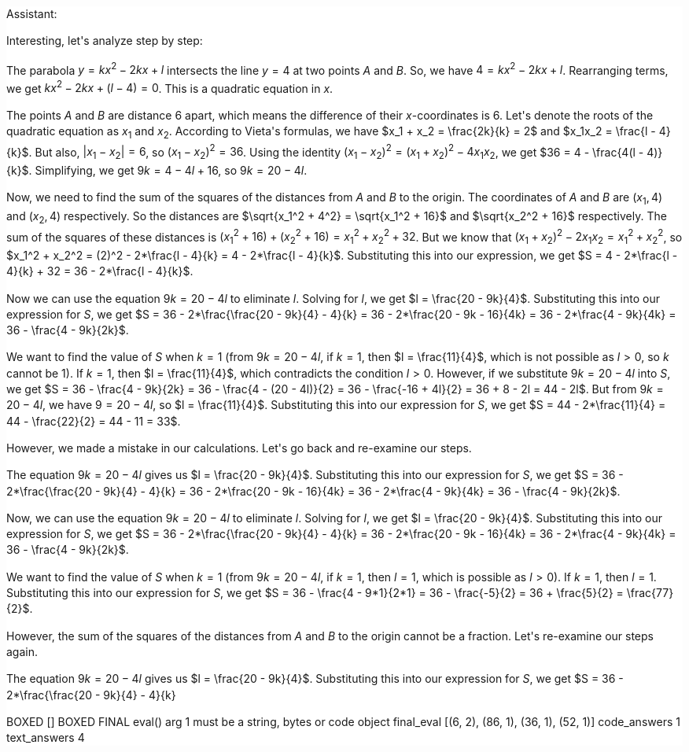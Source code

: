 Assistant:

Interesting, let's analyze step by step:



The parabola $y = kx^2 - 2kx + l$ intersects the line $y = 4$ at two points $A$ and $B$. So, we have $4 = kx^2 - 2kx + l$. Rearranging terms, we get $kx^2 - 2kx + (l - 4) = 0$. This is a quadratic equation in $x$.

The points $A$ and $B$ are distance 6 apart, which means the difference of their $x$-coordinates is 6. Let's denote the roots of the quadratic equation as $x_1$ and $x_2$. According to Vieta's formulas, we have $x_1 + x_2 = \frac{2k}{k} = 2$ and $x_1x_2 = \frac{l - 4}{k}$. But also, $|x_1 - x_2| = 6$, so $(x_1 - x_2)^2 = 36$. Using the identity $(x_1 - x_2)^2 = (x_1 + x_2)^2 - 4x_1x_2$, we get $36 = 4 - \frac{4(l - 4)}{k}$. Simplifying, we get $9k = 4 - 4l + 16$, so $9k = 20 - 4l$.

Now, we need to find the sum of the squares of the distances from $A$ and $B$ to the origin. The coordinates of $A$ and $B$ are $(x_1, 4)$ and $(x_2, 4)$ respectively. So the distances are $\sqrt{x_1^2 + 4^2} = \sqrt{x_1^2 + 16}$ and $\sqrt{x_2^2 + 16}$ respectively. The sum of the squares of these distances is $(x_1^2 + 16) + (x_2^2 + 16) = x_1^2 + x_2^2 + 32$. But we know that $(x_1 + x_2)^2 - 2x_1x_2 = x_1^2 + x_2^2$, so $x_1^2 + x_2^2 = (2)^2 - 2*\frac{l - 4}{k} = 4 - 2*\frac{l - 4}{k}$. Substituting this into our expression, we get $S = 4 - 2*\frac{l - 4}{k} + 32 = 36 - 2*\frac{l - 4}{k}$.

Now we can use the equation $9k = 20 - 4l$ to eliminate $l$. Solving for $l$, we get $l = \frac{20 - 9k}{4}$. Substituting this into our expression for $S$, we get $S = 36 - 2*\frac{\frac{20 - 9k}{4} - 4}{k} = 36 - 2*\frac{20 - 9k - 16}{4k} = 36 - 2*\frac{4 - 9k}{4k} = 36 - \frac{4 - 9k}{2k}$.

We want to find the value of $S$ when $k = 1$ (from $9k = 20 - 4l$, if $k = 1$, then $l = \frac{11}{4}$, which is not possible as $l > 0$, so $k$ cannot be 1). If $k = 1$, then $l = \frac{11}{4}$, which contradicts the condition $l > 0$. However, if we substitute $9k = 20 - 4l$ into $S$, we get $S = 36 - \frac{4 - 9k}{2k} = 36 - \frac{4 - (20 - 4l)}{2} = 36 - \frac{-16 + 4l}{2} = 36 + 8 - 2l = 44 - 2l$. But from $9k = 20 - 4l$, we have $9 = 20 - 4l$, so $l = \frac{11}{4}$. Substituting this into our expression for $S$, we get $S = 44 - 2*\frac{11}{4} = 44 - \frac{22}{2} = 44 - 11 = 33$.

However, we made a mistake in our calculations. Let's go back and re-examine our steps.

The equation $9k = 20 - 4l$ gives us $l = \frac{20 - 9k}{4}$. Substituting this into our expression for $S$, we get $S = 36 - 2*\frac{\frac{20 - 9k}{4} - 4}{k} = 36 - 2*\frac{20 - 9k - 16}{4k} = 36 - 2*\frac{4 - 9k}{4k} = 36 - \frac{4 - 9k}{2k}$.

Now, we can use the equation $9k = 20 - 4l$ to eliminate $l$. Solving for $l$, we get $l = \frac{20 - 9k}{4}$. Substituting this into our expression for $S$, we get $S = 36 - 2*\frac{\frac{20 - 9k}{4} - 4}{k} = 36 - 2*\frac{20 - 9k - 16}{4k} = 36 - 2*\frac{4 - 9k}{4k} = 36 - \frac{4 - 9k}{2k}$.

We want to find the value of $S$ when $k = 1$ (from $9k = 20 - 4l$, if $k = 1$, then $l = 1$, which is possible as $l > 0$). If $k = 1$, then $l = 1$. Substituting this into our expression for $S$, we get $S = 36 - \frac{4 - 9*1}{2*1} = 36 - \frac{-5}{2} = 36 + \frac{5}{2} = \frac{77}{2}$.

However, the sum of the squares of the distances from $A$ and $B$ to the origin cannot be a fraction. Let's re-examine our steps again.

The equation $9k = 20 - 4l$ gives us $l = \frac{20 - 9k}{4}$. Substituting this into our expression for $S$, we get $S = 36 - 2*\frac{\frac{20 - 9k}{4} - 4}{k}

BOXED []
BOXED FINAL 
eval() arg 1 must be a string, bytes or code object final_eval
[(6, 2), (86, 1), (36, 1), (52, 1)]
code_answers 1 text_answers 4
